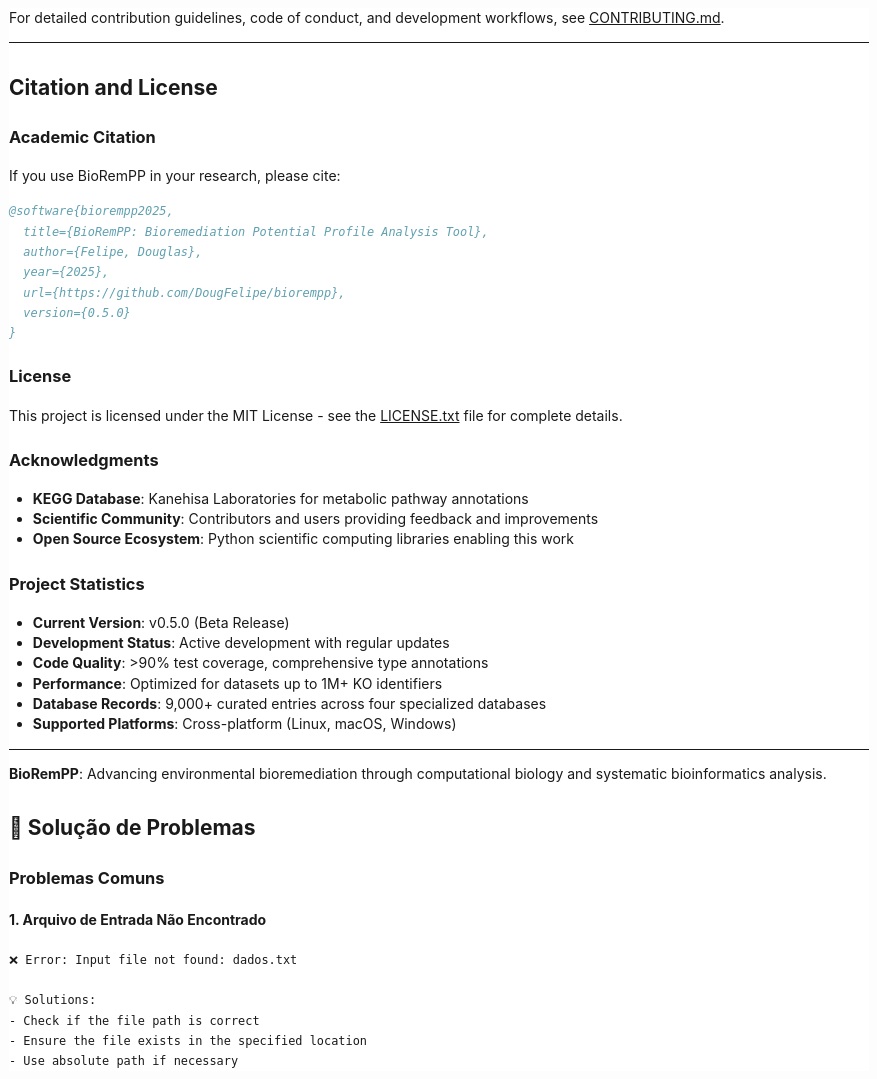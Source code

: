 For detailed contribution guidelines, code of conduct, and development workflows, see [CONTRIBUTING.md](CONTRIBUTING.md).

---

## Citation and License

### Academic Citation

If you use BioRemPP in your research, please cite:

```bibtex
@software{biorempp2025,
  title={BioRemPP: Bioremediation Potential Profile Analysis Tool},
  author={Felipe, Douglas},
  year={2025},
  url={https://github.com/DougFelipe/biorempp},
  version={0.5.0}
}
```

### License

This project is licensed under the MIT License - see the [LICENSE.txt](LICENSE.txt) file for complete details.

### Acknowledgments

- **KEGG Database**: Kanehisa Laboratories for metabolic pathway annotations
- **Scientific Community**: Contributors and users providing feedback and improvements
- **Open Source Ecosystem**: Python scientific computing libraries enabling this work

### Project Statistics

- **Current Version**: v0.5.0 (Beta Release)
- **Development Status**: Active development with regular updates
- **Code Quality**: >90% test coverage, comprehensive type annotations
- **Performance**: Optimized for datasets up to 1M+ KO identifiers
- **Database Records**: 9,000+ curated entries across four specialized databases
- **Supported Platforms**: Cross-platform (Linux, macOS, Windows)

---

**BioRemPP**: Advancing environmental bioremediation through computational biology and systematic bioinformatics analysis.

## 🔧 Solução de Problemas

### Problemas Comuns

#### 1. Arquivo de Entrada Não Encontrado

```bash
❌ Error: Input file not found: dados.txt

💡 Solutions:
- Check if the file path is correct
- Ensure the file exists in the specified location
- Use absolute path if necessary
```
